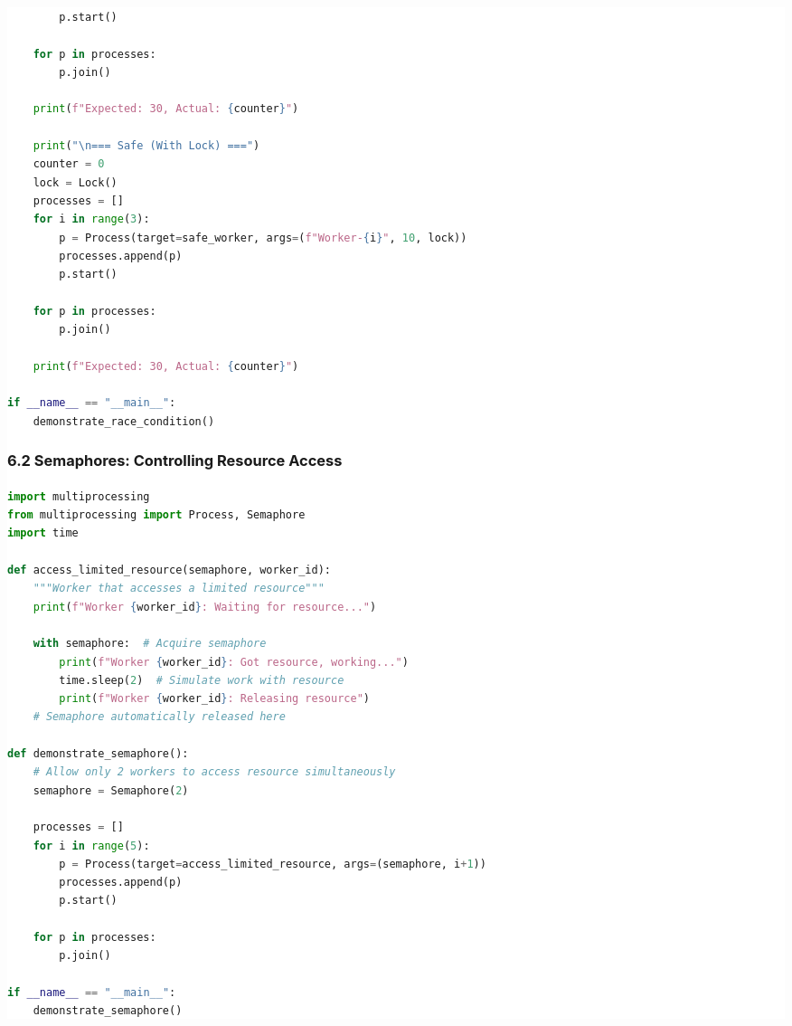 ```python
        p.start()
  
    for p in processes:
        p.join()
  
    print(f"Expected: 30, Actual: {counter}")
  
    print("\n=== Safe (With Lock) ===")
    counter = 0
    lock = Lock()
    processes = []
    for i in range(3):
        p = Process(target=safe_worker, args=(f"Worker-{i}", 10, lock))
        processes.append(p)
        p.start()
  
    for p in processes:
        p.join()
  
    print(f"Expected: 30, Actual: {counter}")

if __name__ == "__main__":
    demonstrate_race_condition()
```

### 6.2 Semaphores: Controlling Resource Access

```python
import multiprocessing
from multiprocessing import Process, Semaphore
import time

def access_limited_resource(semaphore, worker_id):
    """Worker that accesses a limited resource"""
    print(f"Worker {worker_id}: Waiting for resource...")
  
    with semaphore:  # Acquire semaphore
        print(f"Worker {worker_id}: Got resource, working...")
        time.sleep(2)  # Simulate work with resource
        print(f"Worker {worker_id}: Releasing resource")
    # Semaphore automatically released here

def demonstrate_semaphore():
    # Allow only 2 workers to access resource simultaneously
    semaphore = Semaphore(2)
  
    processes = []
    for i in range(5):
        p = Process(target=access_limited_resource, args=(semaphore, i+1))
        processes.append(p)
        p.start()
  
    for p in processes:
        p.join()

if __name__ == "__main__":
    demonstrate_semaphore()
```
